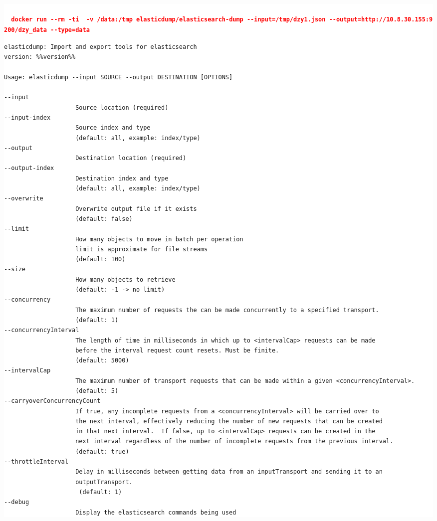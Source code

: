 ```json
  
  docker run --rm -ti  -v /data:/tmp elasticdump/elasticsearch-dump --input=/tmp/dzy1.json --output=http://10.8.30.155:9200/dzy_data --type=data
```



```shell
elasticdump: Import and export tools for elasticsearch
version: %%version%%

Usage: elasticdump --input SOURCE --output DESTINATION [OPTIONS]

--input
                    Source location (required)
--input-index
                    Source index and type
                    (default: all, example: index/type)
--output
                    Destination location (required)
--output-index
                    Destination index and type
                    (default: all, example: index/type)
--overwrite
                    Overwrite output file if it exists
                    (default: false)                    
--limit
                    How many objects to move in batch per operation
                    limit is approximate for file streams
                    (default: 100)
--size
                    How many objects to retrieve
                    (default: -1 -> no limit)
--concurrency
                    The maximum number of requests the can be made concurrently to a specified transport.
                    (default: 1)       
--concurrencyInterval
                    The length of time in milliseconds in which up to <intervalCap> requests can be made
                    before the interval request count resets. Must be finite.
                    (default: 5000)       
--intervalCap
                    The maximum number of transport requests that can be made within a given <concurrencyInterval>.
                    (default: 5)
--carryoverConcurrencyCount
                    If true, any incomplete requests from a <concurrencyInterval> will be carried over to
                    the next interval, effectively reducing the number of new requests that can be created
                    in that next interval.  If false, up to <intervalCap> requests can be created in the
                    next interval regardless of the number of incomplete requests from the previous interval.
                    (default: true)                                                                                       
--throttleInterval
                    Delay in milliseconds between getting data from an inputTransport and sending it to an
                    outputTransport.
                     (default: 1)
--debug
                    Display the elasticsearch commands being used
```